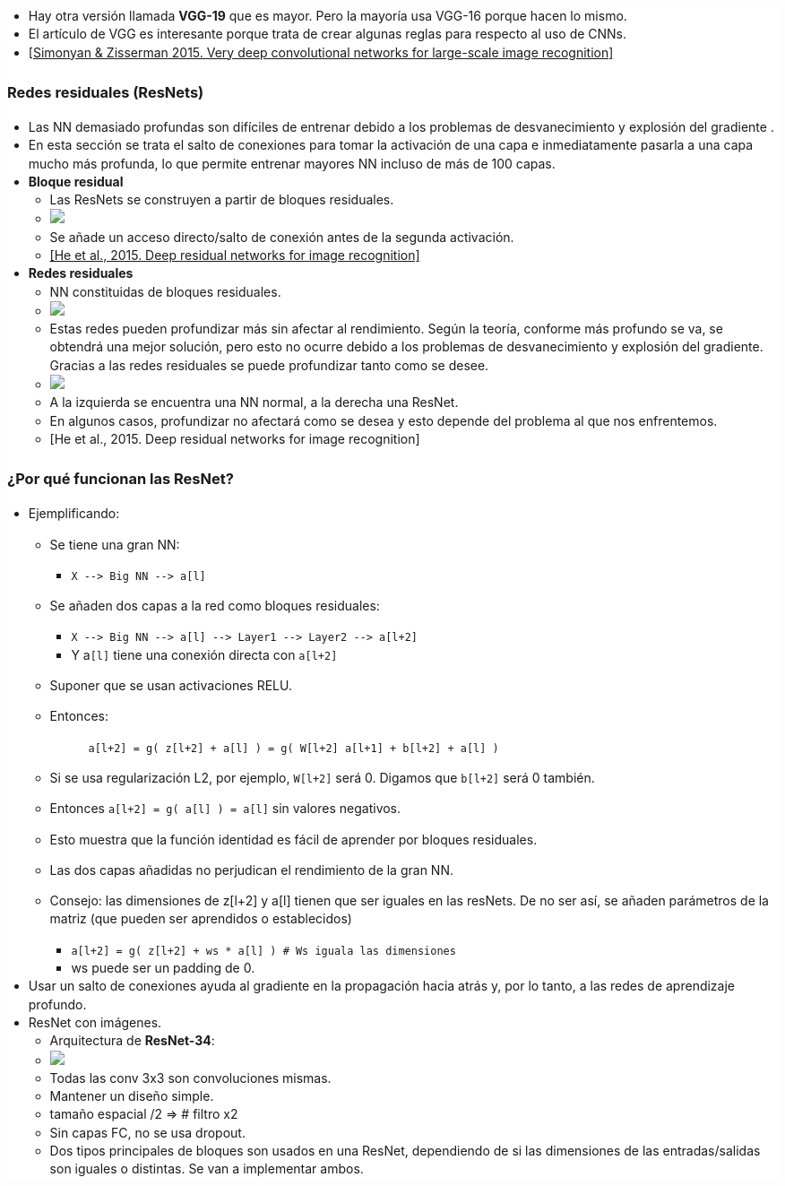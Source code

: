   - Hay otra versión llamada **VGG-19** que es mayor. Pero la mayoría usa VGG-16 porque hacen lo mismo.
  - El artículo de VGG es interesante porque trata de crear algunas reglas para respecto al uso de CNNs.
  - [[Simonyan & Zisserman 2015. Very deep convolutional networks for large-scale image recognition]](https://arxiv.org/abs/1409.1556)

### Redes residuales (ResNets)

- Las NN demasiado profundas son difíciles de entrenar debido a los problemas de desvanecimiento y explosión del gradiente .
- En esta sección se trata el salto de conexiones para tomar la activación de una capa e inmediatamente pasarla a una capa mucho más profunda, lo que permite entrenar mayores NN incluso de más de 100 capas.
- **Bloque residual**
  - Las ResNets se construyen a partir de bloques residuales.
  - ![](Images/08.png)
  - Se añade un acceso directo/salto de conexión antes de la segunda activación.
  - [[He et al., 2015. Deep residual networks for image recognition]](https://arxiv.org/abs/1512.03385)
- **Redes residuales**
  - NN constituidas de bloques residuales.
  - ![](Images/09.png)
  - Estas redes pueden profundizar más sin afectar al rendimiento. Según la teoría, conforme más profundo se va, se obtendrá una mejor solución, pero esto no ocurre debido a los problemas de desvanecimiento y explosión del gradiente. Gracias a las redes residuales se puede profundizar tanto como se desee.
  - ![](Images/10.png)
  - A la izquierda se encuentra una NN normal, a la derecha una ResNet.
  - En algunos casos, profundizar no afectará como se desea y esto depende del problema al que nos enfrentemos.
  - [He et al., 2015. Deep residual networks for image recognition]

### ¿Por qué funcionan las ResNet?

- Ejemplificando:
  - Se tiene una gran NN:
    - `X --> Big NN --> a[l]`
  - Se añaden dos capas a la red como bloques residuales:
    - `X --> Big NN --> a[l] --> Layer1 --> Layer2 --> a[l+2]`
    - Y a`[l]` tiene una conexión directa con `a[l+2]`
  - Suponer que se usan activaciones RELU.
  - Entonces:
  
		      a[l+2] = g( z[l+2] + a[l] ) = g( W[l+2] a[l+1] + b[l+2] + a[l] )
 
  - Si se usa regularización L2, por ejemplo, `W[l+2]` será 0. Digamos que `b[l+2]` será 0 también.
  - Entonces `a[l+2] = g( a[l] ) = a[l]` sin valores negativos.
  - Esto muestra que la función identidad es fácil de aprender por bloques residuales.
  - Las dos capas añadidas no perjudican el rendimiento de la gran NN.
  - Consejo: las dimensiones de z[l+2] y a[l] tienen que ser iguales en las resNets. De no ser así, se añaden parámetros de la matriz (que pueden ser aprendidos o establecidos)
    - `a[l+2] = g( z[l+2] + ws * a[l] ) # Ws iguala las dimensiones`
    - ws puede ser un padding de 0.
- Usar un salto de conexiones ayuda al gradiente en la propagación hacia atrás y, por lo tanto, a las redes de aprendizaje profundo.
- ResNet con imágenes.
  - Arquitectura de **ResNet-34**:
  - ![](Images/resNet.jpg)
  - Todas las conv 3x3 son convoluciones mismas.
  - Mantener un diseño simple.
  - tamaño espacial /2 => # filtro x2
  - Sin capas FC, no se usa dropout.
  - Dos tipos principales de bloques son usados en una ResNet, dependiendo de si las dimensiones de las entradas/salidas son iguales o distintas. Se van a implementar ambos.
